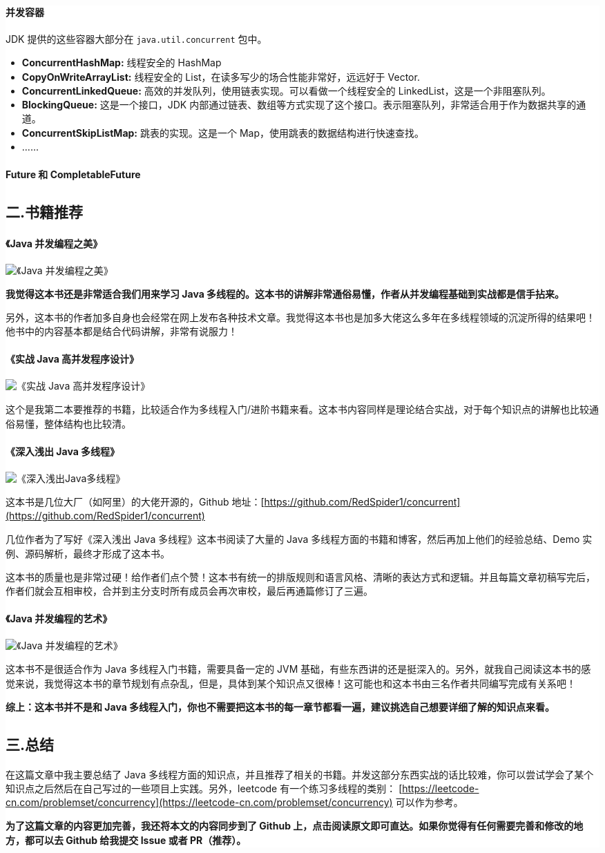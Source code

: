 #### 并发容器

JDK 提供的这些容器大部分在 `java.util.concurrent` 包中。

- **ConcurrentHashMap:** 线程安全的 HashMap
- **CopyOnWriteArrayList:** 线程安全的 List，在读多写少的场合性能非常好，远远好于 Vector.
- **ConcurrentLinkedQueue:** 高效的并发队列，使用链表实现。可以看做一个线程安全的 LinkedList，这是一个非阻塞队列。
- **BlockingQueue:** 这是一个接口，JDK 内部通过链表、数组等方式实现了这个接口。表示阻塞队列，非常适合用于作为数据共享的通道。
- **ConcurrentSkipListMap:** 跳表的实现。这是一个 Map，使用跳表的数据结构进行快速查找。
- ......

#### Future 和 CompletableFuture

## 二.书籍推荐

#### 《Java 并发编程之美》

![《Java 并发编程之美》](https://imgkr.cn-bj.ufileos.com/b4c03ec2-f907-47a4-ad19-731c969a499b.png)

**我觉得这本书还是非常适合我们用来学习 Java 多线程的。这本书的讲解非常通俗易懂，作者从并发编程基础到实战都是信手拈来。**

另外，这本书的作者加多自身也会经常在网上发布各种技术文章。我觉得这本书也是加多大佬这么多年在多线程领域的沉淀所得的结果吧！他书中的内容基本都是结合代码讲解，非常有说服力！

#### 《实战 Java 高并发程序设计》

![《实战 Java 高并发程序设计》](https://imgkr.cn-bj.ufileos.com/0d6e5484-aea1-41cc-8417-4694c6028012.png)

这个是我第二本要推荐的书籍，比较适合作为多线程入门/进阶书籍来看。这本书内容同样是理论结合实战，对于每个知识点的讲解也比较通俗易懂，整体结构也比较清。

#### 《深入浅出 Java 多线程》

![《深入浅出Java多线程》](https://imgkr.cn-bj.ufileos.com/7001a206-8ac0-432c-bf62-ca7130487c12.png)

这本书是几位大厂（如阿里）的大佬开源的，Github 地址：[https://github.com/RedSpider1/concurrent](https://github.com/RedSpider1/concurrent)

几位作者为了写好《深入浅出 Java 多线程》这本书阅读了大量的 Java 多线程方面的书籍和博客，然后再加上他们的经验总结、Demo 实例、源码解析，最终才形成了这本书。

这本书的质量也是非常过硬！给作者们点个赞！这本书有统一的排版规则和语言风格、清晰的表达方式和逻辑。并且每篇文章初稿写完后，作者们就会互相审校，合并到主分支时所有成员会再次审校，最后再通篇修订了三遍。

#### 《Java 并发编程的艺术》

![《Java 并发编程的艺术》](https://imgkr.cn-bj.ufileos.com/9ff63f79-f537-40df-a111-be5a11747b8f.png)

这本书不是很适合作为 Java 多线程入门书籍，需要具备一定的 JVM 基础，有些东西讲的还是挺深入的。另外，就我自己阅读这本书的感觉来说，我觉得这本书的章节规划有点杂乱，但是，具体到某个知识点又很棒！这可能也和这本书由三名作者共同编写完成有关系吧！

**综上：这本书并不是和 Java 多线程入门，你也不需要把这本书的每一章节都看一遍，建议挑选自己想要详细了解的知识点来看。**

## 三.总结

在这篇文章中我主要总结了 Java 多线程方面的知识点，并且推荐了相关的书籍。并发这部分东西实战的话比较难，你可以尝试学会了某个知识点之后然后在自己写过的一些项目上实践。另外，leetcode 有一个练习多线程的类别： [https://leetcode-cn.com/problemset/concurrency](https://leetcode-cn.com/problemset/concurrency) 可以作为参考。

**为了这篇文章的内容更加完善，我还将本文的内容同步到了 Github 上，点击阅读原文即可直达。如果你觉得有任何需要完善和修改的地方，都可以去 Github 给我提交 Issue 或者 PR（推荐）。**
